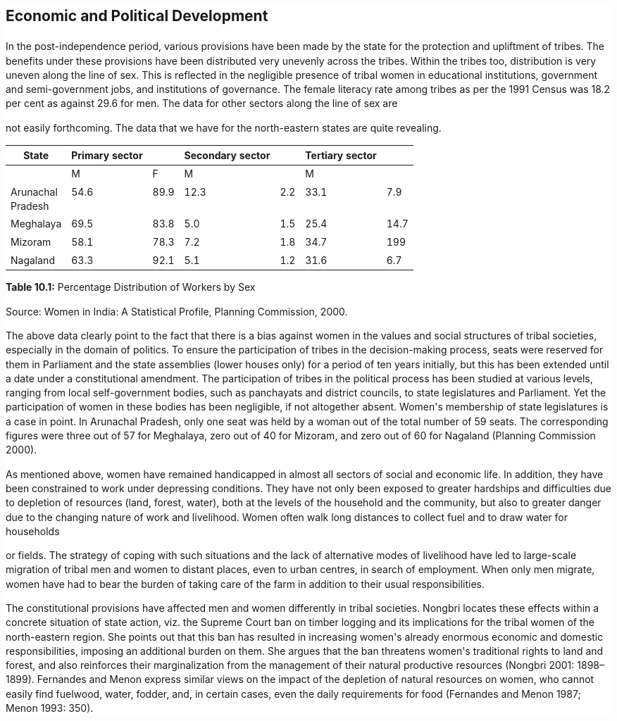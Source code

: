 ## Economic and Political Development

In the post-independence period, various provisions have been made by the state for the protection and upliftment of tribes. The benefits under these provisions have been distributed very unevenly across the tribes. Within the tribes too, distribution is very uneven along the line of sex. This is reflected in the negligible presence of tribal women in educational institutions, government and semi-government jobs, and institutions of governance. The female literacy rate among tribes as per the 1991 Census was 18.2 per cent as against 29.6 for men. The data for other sectors along the line of sex are

not easily forthcoming. The data that we have for the north-eastern states are quite revealing.

| State                | Primary sector |      | Secondary sector |     | Tertiary sector |      |
|----------------------|----------------|------|------------------|-----|-----------------|------|
|                      | M              | F    | M                |     | M               |      |
| Arunachal<br>Pradesh | 54.6           | 89.9 | 12.3             | 2.2 | 33.1            | 7.9  |
| Meghalaya            | 69.5           | 83.8 | 5.0              | 1.5 | 25.4            | 14.7 |
| Mizoram              | 58.1           | 78.3 | 7.2              | 1.8 | 34.7            | 199  |
| Nagaland             | 63.3           | 92.1 | 5.1              | 1.2 | 31.6            | 6.7  |

**Table 10.1:** Percentage Distribution of Workers by Sex

Source: Women in India: A Statistical Profile, Planning Commission, 2000.

The above data clearly point to the fact that there is a bias against women in the values and social structures of tribal societies, especially in the domain of politics. To ensure the participation of tribes in the decision-making process, seats were reserved for them in Parliament and the state assemblies (lower houses only) for a period of ten years initially, but this has been extended until a date under a constitutional amendment. The participation of tribes in the political process has been studied at various levels, ranging from local self-government bodies, such as panchayats and district councils, to state legislatures and Parliament. Yet the participation of women in these bodies has been negligible, if not altogether absent. Women's membership of state legislatures is a case in point. In Arunachal Pradesh, only one seat was held by a woman out of the total number of 59 seats. The corresponding figures were three out of 57 for Meghalaya, zero out of 40 for Mizoram, and zero out of 60 for Nagaland (Planning Commission 2000).

As mentioned above, women have remained handicapped in almost all sectors of social and economic life. In addition, they have been constrained to work under depressing conditions. They have not only been exposed to greater hardships and difficulties due to depletion of resources (land, forest, water), both at the levels of the household and the community, but also to greater danger due to the changing nature of work and livelihood. Women often walk long distances to collect fuel and to draw water for households

or fields. The strategy of coping with such situations and the lack of alternative modes of livelihood have led to large-scale migration of tribal men and women to distant places, even to urban centres, in search of employment. When only men migrate, women have had to bear the burden of taking care of the farm in addition to their usual responsibilities.

The constitutional provisions have affected men and women differently in tribal societies. Nongbri locates these effects within a concrete situation of state action, viz. the Supreme Court ban on timber logging and its implications for the tribal women of the north-eastern region. She points out that this ban has resulted in increasing women's already enormous economic and domestic responsibilities, imposing an additional burden on them. She argues that the ban threatens women's traditional rights to land and forest, and also reinforces their marginalization from the management of their natural productive resources (Nongbri 2001: 1898–1899). Fernandes and Menon express similar views on the impact of the depletion of natural resources on women, who cannot easily find fuelwood, water, fodder, and, in certain cases, even the daily requirements for food (Fernandes and Menon 1987; Menon 1993: 350).
